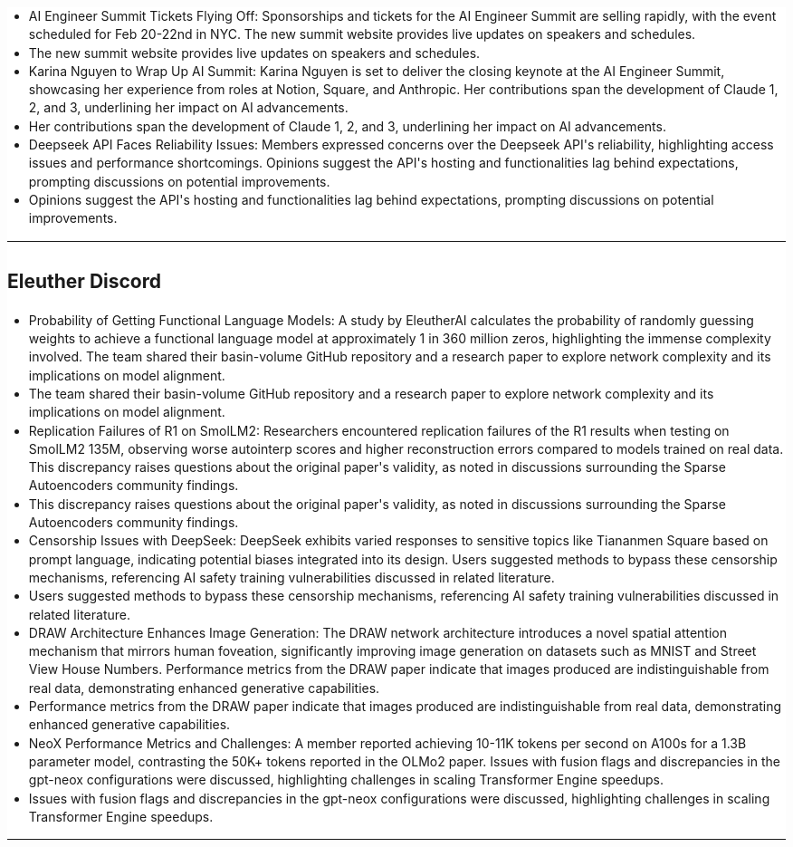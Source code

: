 * AI Engineer Summit Tickets Flying Off: Sponsorships and tickets for the AI Engineer Summit are selling rapidly, with the event scheduled for Feb 20-22nd in NYC.
The new summit website provides live updates on speakers and schedules.
* The new summit website provides live updates on speakers and schedules.
* Karina Nguyen to Wrap Up AI Summit: Karina Nguyen is set to deliver the closing keynote at the AI Engineer Summit, showcasing her experience from roles at Notion, Square, and Anthropic.
Her contributions span the development of Claude 1, 2, and 3, underlining her impact on AI advancements.
* Her contributions span the development of Claude 1, 2, and 3, underlining her impact on AI advancements.
* Deepseek API Faces Reliability Issues: Members expressed concerns over the Deepseek API's reliability, highlighting access issues and performance shortcomings.
Opinions suggest the API's hosting and functionalities lag behind expectations, prompting discussions on potential improvements.
* Opinions suggest the API's hosting and functionalities lag behind expectations, prompting discussions on potential improvements.

---

## Eleuther Discord

* Probability of Getting Functional Language Models: A study by EleutherAI calculates the probability of randomly guessing weights to achieve a functional language model at approximately 1 in 360 million zeros, highlighting the immense complexity involved.
The team shared their basin-volume GitHub repository and a research paper to explore network complexity and its implications on model alignment.
* The team shared their basin-volume GitHub repository and a research paper to explore network complexity and its implications on model alignment.
* Replication Failures of R1 on SmolLM2: Researchers encountered replication failures of the R1 results when testing on SmolLM2 135M, observing worse autointerp scores and higher reconstruction errors compared to models trained on real data.
This discrepancy raises questions about the original paper's validity, as noted in discussions surrounding the Sparse Autoencoders community findings.
* This discrepancy raises questions about the original paper's validity, as noted in discussions surrounding the Sparse Autoencoders community findings.
* Censorship Issues with DeepSeek: DeepSeek exhibits varied responses to sensitive topics like Tiananmen Square based on prompt language, indicating potential biases integrated into its design.
Users suggested methods to bypass these censorship mechanisms, referencing AI safety training vulnerabilities discussed in related literature.
* Users suggested methods to bypass these censorship mechanisms, referencing AI safety training vulnerabilities discussed in related literature.
* DRAW Architecture Enhances Image Generation: The DRAW network architecture introduces a novel spatial attention mechanism that mirrors human foveation, significantly improving image generation on datasets such as MNIST and Street View House Numbers.
Performance metrics from the DRAW paper indicate that images produced are indistinguishable from real data, demonstrating enhanced generative capabilities.
* Performance metrics from the DRAW paper indicate that images produced are indistinguishable from real data, demonstrating enhanced generative capabilities.
* NeoX Performance Metrics and Challenges: A member reported achieving 10-11K tokens per second on A100s for a 1.3B parameter model, contrasting the 50K+ tokens reported in the OLMo2 paper.
Issues with fusion flags and discrepancies in the gpt-neox configurations were discussed, highlighting challenges in scaling Transformer Engine speedups.
* Issues with fusion flags and discrepancies in the gpt-neox configurations were discussed, highlighting challenges in scaling Transformer Engine speedups.

---